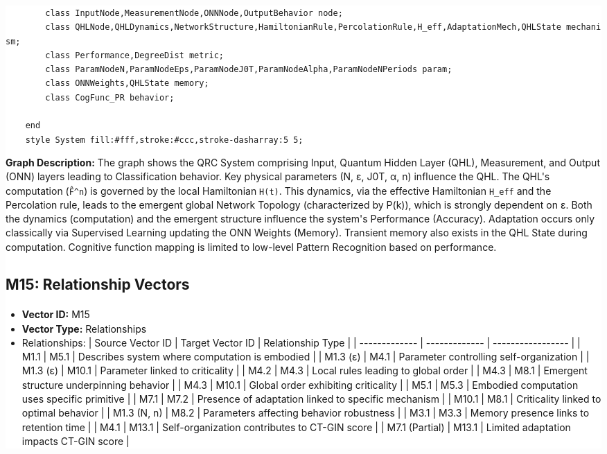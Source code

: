 ```mermaid
        class InputNode,MeasurementNode,ONNNode,OutputBehavior node;
        class QHLNode,QHLDynamics,NetworkStructure,HamiltonianRule,PercolationRule,H_eff,AdaptationMech,QHLState mechanism;
        class Performance,DegreeDist metric;
        class ParamNodeN,ParamNodeEps,ParamNodeJ0T,ParamNodeAlpha,ParamNodeNPeriods param;
        class ONNWeights,QHLState memory;
        class CogFunc_PR behavior;

    end
    style System fill:#fff,stroke:#ccc,stroke-dasharray:5 5;

```
**Graph Description:** The graph shows the QRC System comprising Input, Quantum Hidden Layer (QHL), Measurement, and Output (ONN) layers leading to Classification behavior. Key physical parameters (N, ε, J0T, α, n) influence the QHL. The QHL's computation (`F̂^n`) is governed by the local Hamiltonian `H(t)`. This dynamics, via the effective Hamiltonian `H_eff` and the Percolation rule, leads to the emergent global Network Topology (characterized by P(k)), which is strongly dependent on ε. Both the dynamics (computation) and the emergent structure influence the system's Performance (Accuracy). Adaptation occurs only classically via Supervised Learning updating the ONN Weights (Memory). Transient memory also exists in the QHL State during computation. Cognitive function mapping is limited to low-level Pattern Recognition based on performance.

## M15: Relationship Vectors
*   **Vector ID:** M15
*   **Vector Type:** Relationships
*   Relationships:
        | Source Vector ID | Target Vector ID | Relationship Type |
        | ------------- | ------------- | ----------------- |
        | M1.1 | M5.1 | Describes system where computation is embodied |
        | M1.3 (ε) | M4.1 | Parameter controlling self-organization |
        | M1.3 (ε) | M10.1 | Parameter linked to criticality |
        | M4.2 | M4.3 | Local rules leading to global order |
        | M4.3 | M8.1 | Emergent structure underpinning behavior |
        | M4.3 | M10.1 | Global order exhibiting criticality |
        | M5.1 | M5.3 | Embodied computation uses specific primitive |
        | M7.1 | M7.2 | Presence of adaptation linked to specific mechanism |
        | M10.1 | M8.1 | Criticality linked to optimal behavior |
        | M1.3 (N, n) | M8.2 | Parameters affecting behavior robustness |
        | M3.1 | M3.3 | Memory presence links to retention time |
        | M4.1 | M13.1 | Self-organization contributes to CT-GIN score |
        | M7.1 (Partial) | M13.1 | Limited adaptation impacts CT-GIN score |

